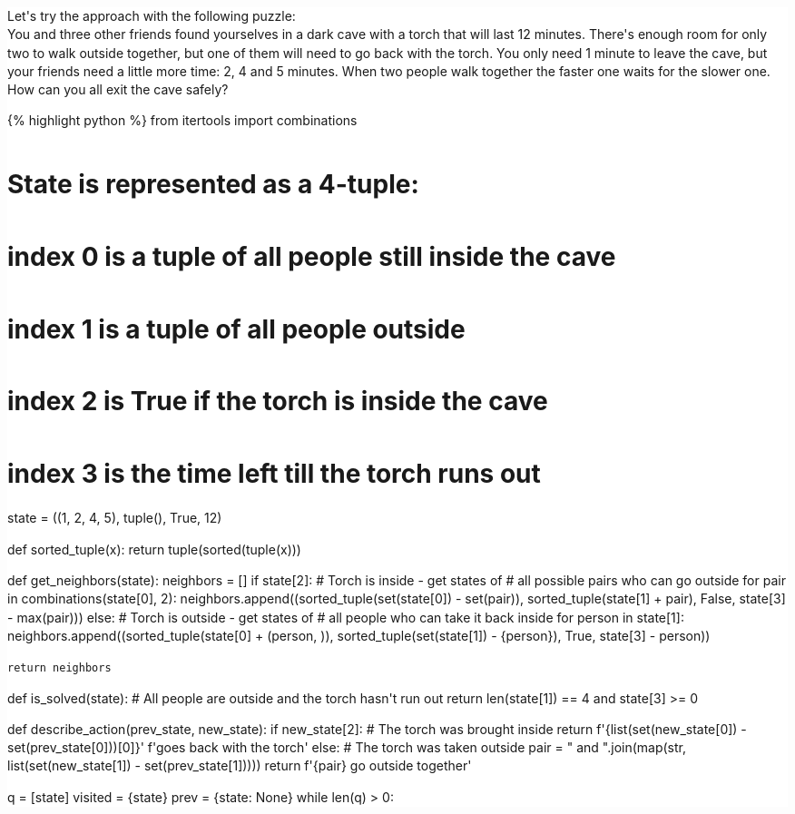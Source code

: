 Let's try the approach with the following puzzle:  
You and three other friends found yourselves in a dark cave with a torch that will last 12 minutes. There's enough room for only two to walk outside together, but one of them will need to go back with the torch. You only need 1 minute to leave the cave, but your friends need a little more time: 2, 4 and 5 minutes. When two people walk together the faster one waits for the slower one. How can you all exit the cave safely?

{% highlight python %}
from itertools import combinations

# State is represented as a 4-tuple:
# 	index 0 is a tuple of all people still inside the cave
# 	index 1 is a tuple of all people outside
# 	index 2 is True if the torch is inside the cave
# 	index 3 is the time left till the torch runs out
state = ((1, 2, 4, 5), tuple(), True, 12)

def sorted_tuple(x):
	return tuple(sorted(tuple(x)))

def get_neighbors(state):
	neighbors = []
	if state[2]:  # Torch is inside - get states of
                  # all possible pairs who can go outside
		for pair in combinations(state[0], 2):
			neighbors.append((sorted_tuple(set(state[0]) - set(pair)),
                       sorted_tuple(state[1] + pair),
                       False, state[3] - max(pair)))
	else:  # Torch is outside - get states of
           # all people who can take it back inside
		for person in state[1]:
			neighbors.append((sorted_tuple(state[0] + (person, )),
                       sorted_tuple(set(state[1]) - {person}),
                       True, state[3] - person))

	return neighbors

def is_solved(state):
	# All people are outside and the torch hasn't run out
	return len(state[1]) == 4 and state[3] >= 0

def describe_action(prev_state, new_state):
	if new_state[2]:  # The torch was brought inside
		return f'{list(set(new_state[0]) - set(prev_state[0]))[0]}'
            f'goes back with the torch'
	else:  # The torch was taken outside
		pair = " and ".join(map(str, list(set(new_state[1]) -
                                      set(prev_state[1]))))
		return f'{pair} go outside together'

q = [state]
visited = {state}
prev = {state: None}
while len(q) > 0: